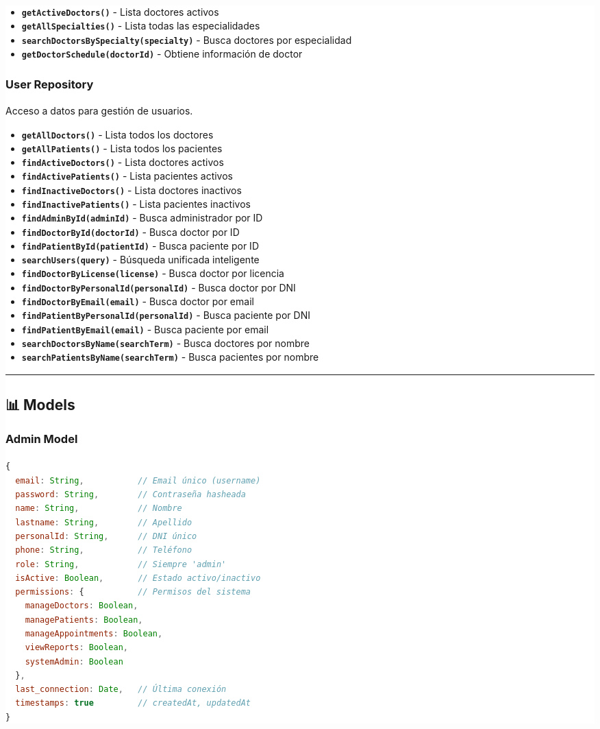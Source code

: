 - **`getActiveDoctors()`** - Lista doctores activos
- **`getAllSpecialties()`** - Lista todas las especialidades
- **`searchDoctorsBySpecialty(specialty)`** - Busca doctores por especialidad
- **`getDoctorSchedule(doctorId)`** - Obtiene información de doctor

### User Repository
Acceso a datos para gestión de usuarios.

- **`getAllDoctors()`** - Lista todos los doctores
- **`getAllPatients()`** - Lista todos los pacientes
- **`findActiveDoctors()`** - Lista doctores activos
- **`findActivePatients()`** - Lista pacientes activos
- **`findInactiveDoctors()`** - Lista doctores inactivos
- **`findInactivePatients()`** - Lista pacientes inactivos
- **`findAdminById(adminId)`** - Busca administrador por ID
- **`findDoctorById(doctorId)`** - Busca doctor por ID
- **`findPatientById(patientId)`** - Busca paciente por ID
- **`searchUsers(query)`** - Búsqueda unificada inteligente
- **`findDoctorByLicense(license)`** - Busca doctor por licencia
- **`findDoctorByPersonalId(personalId)`** - Busca doctor por DNI
- **`findDoctorByEmail(email)`** - Busca doctor por email
- **`findPatientByPersonalId(personalId)`** - Busca paciente por DNI
- **`findPatientByEmail(email)`** - Busca paciente por email
- **`searchDoctorsByName(searchTerm)`** - Busca doctores por nombre
- **`searchPatientsByName(searchTerm)`** - Busca pacientes por nombre

---

## 📊 Models

### Admin Model
```javascript
{
  email: String,           // Email único (username)
  password: String,        // Contraseña hasheada
  name: String,            // Nombre
  lastname: String,        // Apellido
  personalId: String,      // DNI único
  phone: String,           // Teléfono
  role: String,            // Siempre 'admin'
  isActive: Boolean,       // Estado activo/inactivo
  permissions: {           // Permisos del sistema
    manageDoctors: Boolean,
    managePatients: Boolean,
    manageAppointments: Boolean,
    viewReports: Boolean,
    systemAdmin: Boolean
  },
  last_connection: Date,   // Última conexión
  timestamps: true         // createdAt, updatedAt
}
```

